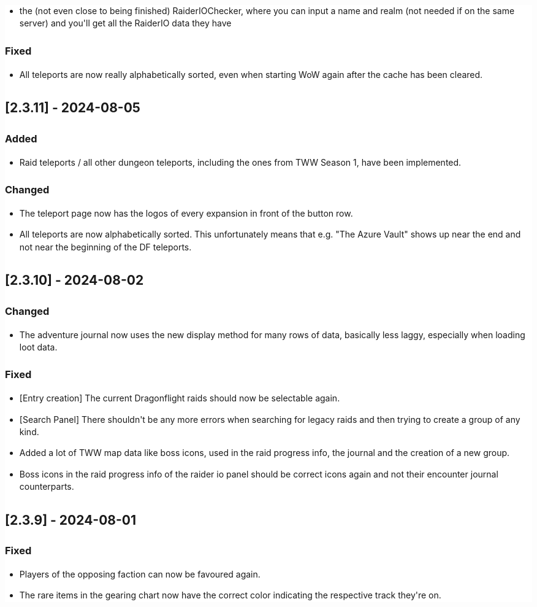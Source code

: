  - the (not even close to being finished) RaiderIOChecker, where you can input a name and realm (not needed if on the same server) and you'll get all the RaiderIO data they have

### Fixed

- All teleports are now really alphabetically sorted, even when starting WoW again after the cache has been cleared.


## [2.3.11] - 2024-08-05

### Added

- Raid teleports / all other dungeon teleports, including the ones from TWW Season 1, have been implemented.

### Changed

- The teleport page now has the logos of every expansion in front of the button row.

- All teleports are now alphabetically sorted. This unfortunately means that e.g. "The Azure Vault" shows up near the end and not near the beginning of the DF teleports.


## [2.3.10] - 2024-08-02

### Changed

- The adventure journal now uses the new display method for many rows of data, basically less laggy, especially when loading loot data.

### Fixed

- [Entry creation] The current Dragonflight raids should now be selectable again.

- [Search Panel] There shouldn't be any more errors when searching for legacy raids and then trying to create a group of any kind.

- Added a lot of TWW map data like boss icons, used in the raid progress info, the journal and the creation of a new group.

- Boss icons in the raid progress info of the raider io panel should be correct icons again and not their encounter journal counterparts.


## [2.3.9] - 2024-08-01

### Fixed

- Players of the opposing faction can now be favoured again.

- The rare items in the gearing chart now have the correct color indicating the respective track they're on.
